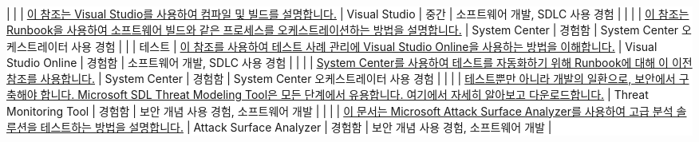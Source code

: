|                                                                |                                         | [이 참조는 Visual Studio를 사용하여 컴파일 및 빌드를 설명합니다.](https://msdn.microsoft.com/library/cyz1h6zd.aspx)                                                                                                                                       | Visual Studio                                                                                                                                                                                                                                                                                         | 중간                                            | 소프트웨어 개발, SDLC 사용 경험                                                                                                                                                                            |
|                                                                |                                         | [이 참조는 Runbook을 사용하여 소프트웨어 빌드와 같은 프로세스를 오케스트레이션하는 방법을 설명합니다.](https://docs.microsoft.com/system-center/orchestrator/automate-runbooks)                                                                                        | System Center                                                                                                                                                                                                                                                                                         | 경험함                                             | System Center 오케스트레이터 사용 경험                                                                                                                                                                                |
|                                                                | 테스트                                    | [이 참조를 사용하여 테스트 사례 관리에 Visual Studio Online을 사용하는 방법을 이해합니다.](http://www.almguide.com/2014/07/visual-studio-online-test-case-management/)                                                                                            | Visual Studio Online                                                                                                                                                                                                                                                                                  | 경험함                                             | 소프트웨어 개발, SDLC 사용 경험                                                                                                                                                                            |
|                                                                |                                         | [System Center를 사용하여 테스트를 자동화하기 위해 Runbook에 대해 이 이전 참조를 사용합니다.](https://docs.microsoft.com/system-center/orchestrator/automate-runbooks)                                                                                                    | System Center                                                                                                                                                                                                                                                                                         | 경험함                                             | System Center 오케스트레이터 사용 경험                                                                                                                                                                                |
|                                                                |                                         | [테스트뿐만 아니라 개발의 일환으로, 보안에서 구축해야 합니다. Microsoft SDL Threat Modeling Tool은 모든 단계에서 유용합니다. 여기에서 자세히 알아보고 다운로드합니다.](https://www.microsoft.com/SDL/adopt/threatmodeling.aspx)                         | Threat Monitoring Tool                                                                                                                                                                                                                                                                                | 경험함                                             | 보안 개념 사용 경험, 소프트웨어 개발                                                                                                                                                                  |
|                                                                |                                         | [이 문서는 Microsoft Attack Surface Analyzer를 사용하여 고급 분석 솔루션을 테스트하는 방법을 설명합니다.](https://technet.microsoft.com/security/gg749821.aspx)                                                                                      | Attack Surface Analyzer                                                                                                                                                                                                                                                                               | 경험함                                             | 보안 개념 사용 경험, 소프트웨어 개발                                                                                                                                                                  |